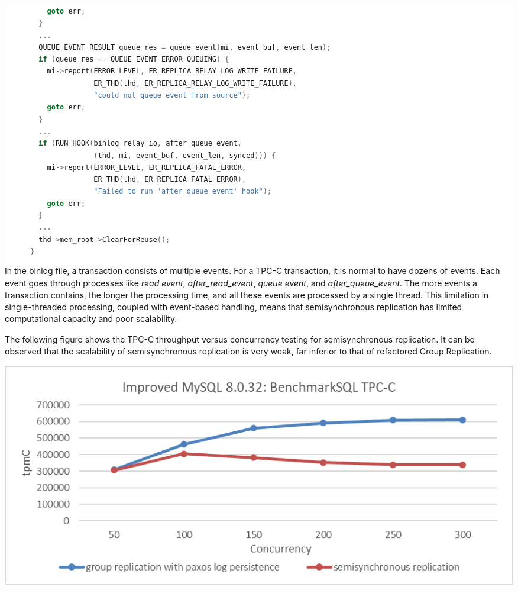 ```c++
          goto err;
        }
        ...
        QUEUE_EVENT_RESULT queue_res = queue_event(mi, event_buf, event_len);
        if (queue_res == QUEUE_EVENT_ERROR_QUEUING) {
          mi->report(ERROR_LEVEL, ER_REPLICA_RELAY_LOG_WRITE_FAILURE,
                     ER_THD(thd, ER_REPLICA_RELAY_LOG_WRITE_FAILURE),
                     "could not queue event from source");
          goto err;
        }
        ...
        if (RUN_HOOK(binlog_relay_io, after_queue_event,
                     (thd, mi, event_buf, event_len, synced))) {
          mi->report(ERROR_LEVEL, ER_REPLICA_FATAL_ERROR,
                     ER_THD(thd, ER_REPLICA_FATAL_ERROR),
                     "Failed to run 'after_queue_event' hook");
          goto err;  
        } 
        ...
        thd->mem_root->ClearForReuse();
      } 
```

In the binlog file, a transaction consists of multiple events. For a TPC-C transaction, it is normal to have dozens of events. Each event goes through processes like *read event*, *after_read_event*, *queue event*, and *after_queue_event*. The more events a transaction contains, the longer the processing time, and all these events are processed by a single thread. This limitation in single-threaded processing, coupled with event-based handling, means that semisynchronous replication has limited computational capacity and poor scalability.

The following figure shows the TPC-C throughput versus concurrency testing for semisynchronous replication. It can be observed that the scalability of semisynchronous replication is very weak, far inferior to that of refactored Group Replication.

<img src="media/image-20240829091539440.png" alt="image-20240829091539440" style="zoom:150%;" />

